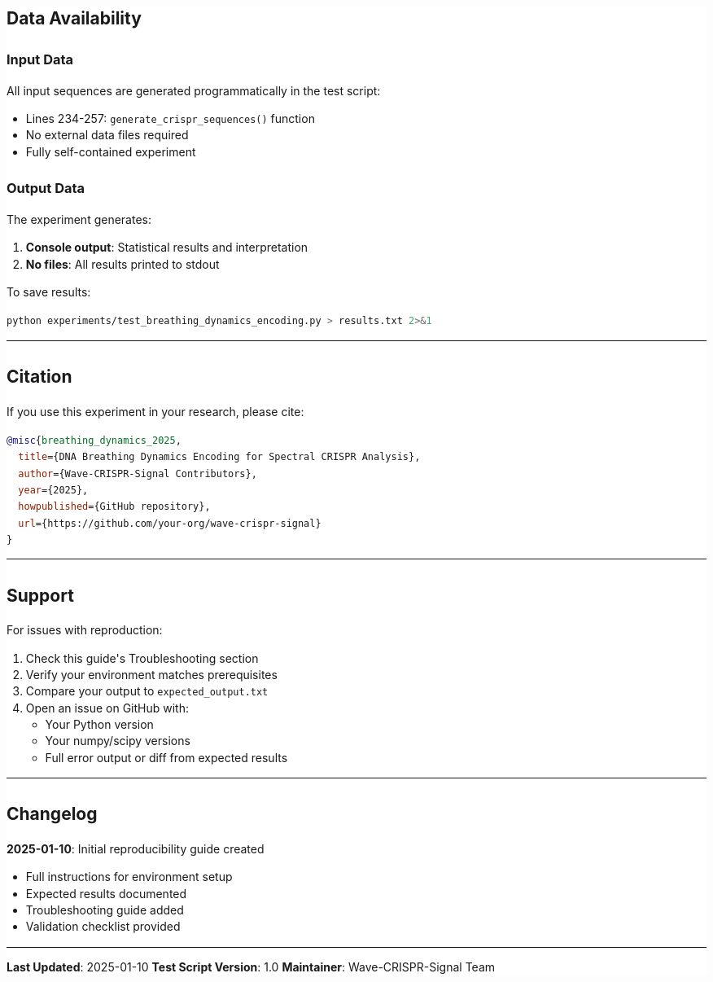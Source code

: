 ## Data Availability

### Input Data
All input sequences are generated programmatically in the test script:
- Lines 234-257: `generate_crispr_sequences()` function
- No external data files required
- Fully self-contained experiment

### Output Data
The experiment generates:
1. **Console output**: Statistical results and interpretation
2. **No files**: All results printed to stdout

To save results:
```bash
python experiments/test_breathing_dynamics_encoding.py > results.txt 2>&1
```

---

## Citation

If you use this experiment in your research, please cite:

```bibtex
@misc{breathing_dynamics_2025,
  title={DNA Breathing Dynamics Encoding for Spectral CRISPR Analysis},
  author={Wave-CRISPR-Signal Contributors},
  year={2025},
  howpublished={GitHub repository},
  url={https://github.com/your-org/wave-crispr-signal}
}
```

---

## Support

For issues with reproduction:
1. Check this guide's Troubleshooting section
2. Verify your environment matches prerequisites
3. Compare your output to `expected_output.txt`
4. Open an issue on GitHub with:
   - Your Python version
   - Your numpy/scipy versions
   - Full error output or diff from expected results

---

## Changelog

**2025-01-10**: Initial reproducibility guide created
- Full instructions for environment setup
- Expected results documented
- Troubleshooting guide added
- Validation checklist provided

---

**Last Updated**: 2025-01-10
**Test Script Version**: 1.0
**Maintainer**: Wave-CRISPR-Signal Team
